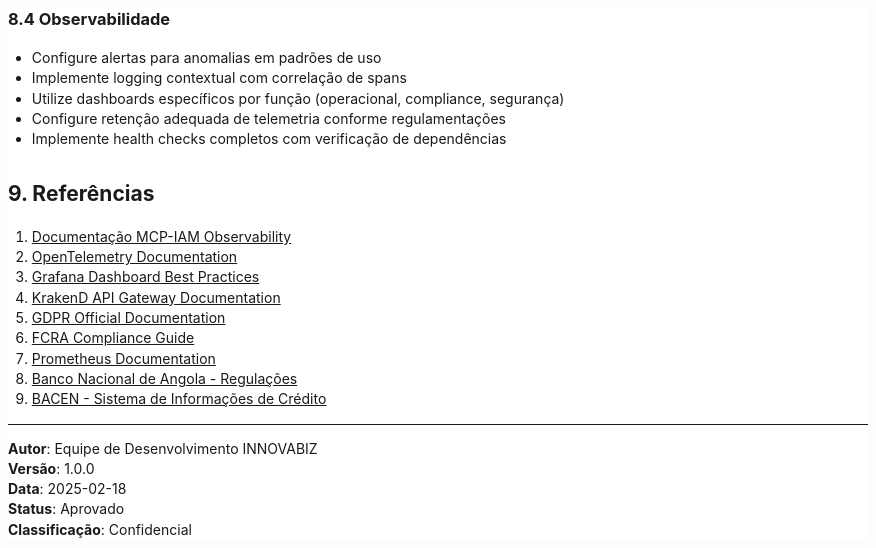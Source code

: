 ### 8.4 Observabilidade

- Configure alertas para anomalias em padrões de uso
- Implemente logging contextual com correlação de spans
- Utilize dashboards específicos por função (operacional, compliance, segurança)
- Configure retenção adequada de telemetria conforme regulamentações
- Implemente health checks completos com verificação de dependências

## 9. Referências

1. [Documentação MCP-IAM Observability](https://internal.innovabiz.com/docs/mcp-iam/observability)
2. [OpenTelemetry Documentation](https://opentelemetry.io/docs/)
3. [Grafana Dashboard Best Practices](https://grafana.com/docs/grafana/latest/best-practices/)
4. [KrakenD API Gateway Documentation](https://www.krakend.io/docs/)
5. [GDPR Official Documentation](https://gdpr-info.eu/)
6. [FCRA Compliance Guide](https://www.ftc.gov/business-guidance/resources/fair-credit-reporting-act)
7. [Prometheus Documentation](https://prometheus.io/docs/introduction/overview/)
8. [Banco Nacional de Angola - Regulações](https://www.bna.ao/)
9. [BACEN - Sistema de Informações de Crédito](https://www.bcb.gov.br/estabilidadefinanceira/scr)

---

**Autor**: Equipe de Desenvolvimento INNOVABIZ  
**Versão**: 1.0.0  
**Data**: 2025-02-18  
**Status**: Aprovado  
**Classificação**: Confidencial